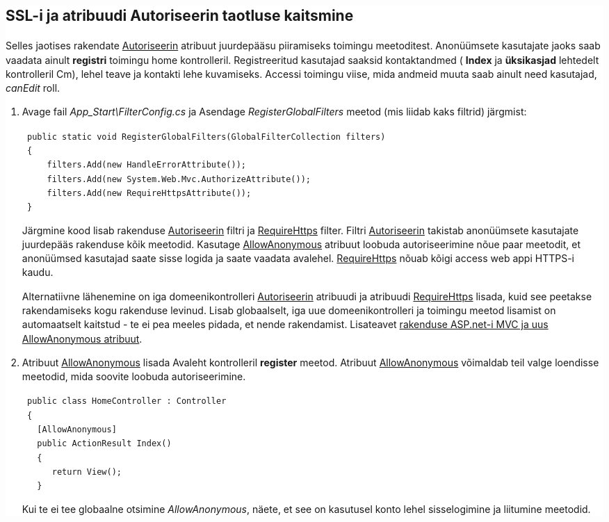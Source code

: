 ## <a name="protect-the-application-with-ssl-and-the-authorize-attribute"></a>SSL-i ja atribuudi Autoriseerin taotluse kaitsmine ##

Selles jaotises rakendate [Autoriseerin](http://msdn.microsoft.com/library/system.web.mvc.authorizeattribute.aspx) atribuut juurdepääsu piiramiseks toimingu meetoditest. Anonüümsete kasutajate jaoks saab vaadata ainult **registri** toimingu home kontrolleril. Registreeritud kasutajad saaksid kontaktandmed ( **Index** ja **üksikasjad** lehtedelt kontrolleril Cm), lehel teave ja kontakti lehe kuvamiseks. Accessi toimingu viise, mida andmeid muuta saab ainult need kasutajad, *canEdit* roll.

1. Avage fail *App_Start\FilterConfig.cs* ja Asendage *RegisterGlobalFilters* meetod (mis liidab kaks filtrid) järgmist:

        public static void RegisterGlobalFilters(GlobalFilterCollection filters)
        {
            filters.Add(new HandleErrorAttribute());
            filters.Add(new System.Web.Mvc.AuthorizeAttribute());
            filters.Add(new RequireHttpsAttribute());
        }
        
    Järgmine kood lisab rakenduse [Autoriseerin](http://msdn.microsoft.com/library/system.web.mvc.authorizeattribute.aspx) filtri ja [RequireHttps](http://msdn.microsoft.com/library/system.web.mvc.requirehttpsattribute.aspx) filter. Filtri [Autoriseerin](http://msdn.microsoft.com/library/system.web.mvc.authorizeattribute.aspx) takistab anonüümsete kasutajate juurdepääs rakenduse kõik meetodid. Kasutage [AllowAnonymous](http://blogs.msdn.com/b/rickandy/archive/2012/03/23/securing-your-asp-net-mvc-4-app-and-the-new-allowanonymous-attribute.aspx) atribuut loobuda autoriseerimine nõue paar meetodit, et anonüümsed kasutajad saate sisse logida ja saate vaadata avalehel. [RequireHttps](http://msdn.microsoft.com/library/system.web.mvc.requirehttpsattribute.aspx) nõuab kõigi access web appi HTTPS-i kaudu.

    Alternatiivne lähenemine on iga domeenikontrolleri [Autoriseerin](http://msdn.microsoft.com/library/system.web.mvc.authorizeattribute.aspx) atribuudi ja atribuudi [RequireHttps](http://msdn.microsoft.com/library/system.web.mvc.requirehttpsattribute.aspx) lisada, kuid see peetakse rakendamiseks kogu rakenduse levinud. Lisab globaalselt, iga uue domeenikontrolleri ja toimingu meetod lisamist on automaatselt kaitstud - te ei pea meeles pidada, et nende rakendamist. Lisateavet [rakenduse ASP.net-i MVC ja uus AllowAnonymous atribuut](http://blogs.msdn.com/b/rickandy/archive/2012/03/23/securing-your-asp-net-mvc-4-app-and-the-new-allowanonymous-attribute.aspx). 

1. Atribuut [AllowAnonymous](http://blogs.msdn.com/b/rickandy/archive/2012/03/23/securing-your-asp-net-mvc-4-app-and-the-new-allowanonymous-attribute.aspx) lisada Avaleht kontrolleril **register** meetod. Atribuut [AllowAnonymous](http://blogs.msdn.com/b/rickandy/archive/2012/03/23/securing-your-asp-net-mvc-4-app-and-the-new-allowanonymous-attribute.aspx) võimaldab teil valge loendisse meetodid, mida soovite loobuda autoriseerimine. 

        public class HomeController : Controller
        {
          [AllowAnonymous]
          public ActionResult Index()
          {
             return View();
          }

    Kui te ei tee globaalne otsimine *AllowAnonymous*, näete, et see on kasutusel konto lehel sisselogimine ja liitumine meetodid.


[Add an OAuth Provider]: #addOauth
[setupwindowsazureenv]: #bkmk_setupwindowsazure
[createapplication]: #bkmk_createmvc4app
[deployapp1]: #bkmk_deploytowindowsazure1
[deployapp11]: #bkmk_deploytowindowsazure11
[adddb]: #bkmk_addadatabase
[rx2]: ./media/web-sites-dotnet-deploy-aspnet-mvc-app-membership-oauth-sql-database/rx2.png
[rx5]: ./media/web-sites-dotnet-deploy-aspnet-mvc-app-membership-oauth-sql-database-vs2013/rx5.png
[rx6]: ./media/web-sites-dotnet-deploy-aspnet-mvc-app-membership-oauth-sql-database-vs2013/rx6.png
[rx7]: ./media/web-sites-dotnet-deploy-aspnet-mvc-app-membership-oauth-sql-database-vs2013/rx7.png
[rx8]: ./media/web-sites-dotnet-deploy-aspnet-mvc-app-membership-oauth-sql-database-vs2013/rx8.png
[rx9]: ./media/web-sites-dotnet-deploy-aspnet-mvc-app-membership-oauth-sql-database-vs2013/rx9.png
[rxb]: ./media/web-sites-dotnet-deploy-aspnet-mvc-app-membership-oauth-sql-database/rxb.png
[rxSSL]: ./media/web-sites-dotnet-deploy-aspnet-mvc-app-membership-oauth-sql-database/rxSSL.png
[rxNOT]: ./media/web-sites-dotnet-deploy-aspnet-mvc-app-membership-oauth-sql-database-vs2013/rxNOT.png
[rxNOT2]: ./media/web-sites-dotnet-deploy-aspnet-mvc-app-membership-oauth-sql-database-vs2013/rxNOT2.png
[rxNOT]: ./media/web-sites-dotnet-deploy-aspnet-mvc-app-membership-oauth-sql-database-vs2013/rxNOT.png
[rxNOT]: ./media/web-sites-dotnet-deploy-aspnet-mvc-app-membership-oauth-sql-database-vs2013/rxNOT.png
[rxNOT]: ./media/web-sites-dotnet-deploy-aspnet-mvc-app-membership-oauth-sql-database-vs2013/rxNOT.png
[rr1]: ./media/web-sites-dotnet-deploy-aspnet-mvc-app-membership-oauth-sql-database-vs2013/rr1.png
[rxPrevDB]: ./media/web-sites-dotnet-deploy-aspnet-mvc-app-membership-oauth-sql-database-vs2013/rxPrevDB.png
[rxWSnew]: ./media/web-sites-dotnet-deploy-aspnet-mvc-app-membership-oauth-sql-database-vs2013/rxWSnew2.png
[rxCreateWSwithDB]: ./media/web-sites-dotnet-deploy-aspnet-mvc-app-membership-oauth-sql-database-vs2013/rxCreateWSwithDB.png
[setup007]: ./media/web-sites-dotnet-deploy-aspnet-mvc-app-membership-oauth-sql-database-vs2013/dntutmobile-setup-azure-site-004.png
[newapp004]: ./media/web-sites-dotnet-deploy-aspnet-mvc-app-membership-oauth-sql-database/dntutmobile-createapp-004.png
[firsdeploy003]: ./media/web-sites-dotnet-deploy-aspnet-mvc-app-membership-oauth-sql-database/dntutmobile-deploy1-publish-001.png
[adddb002]: ./media/web-sites-dotnet-deploy-aspnet-mvc-app-membership-oauth-sql-database/dntutmobile-adddatabase-002.png
[addcode001]: ./media/web-sites-dotnet-deploy-aspnet-mvc-app-membership-oauth-sql-database/dntutmobile-controller-add-context-menu.png
[addcode008]: ./media/web-sites-dotnet-deploy-aspnet-mvc-app-membership-oauth-sql-database-vs2013/dntutmobile-migrations-package-manager-menu.png
[addcode009]: ./media/web-sites-dotnet-deploy-aspnet-mvc-app-membership-oauth-sql-database/dntutmobile-migrations-package-manager-console.png
[Important information about ASP.NET in Azure web apps]: #aspnetwindowsazureinfo
[Next steps]: #nextsteps
[ImportPublishSettings]: ./media/web-sites-dotnet-deploy-aspnet-mvc-app-membership-oauth-sql-database-vs2013/ImportPublishSettings.png